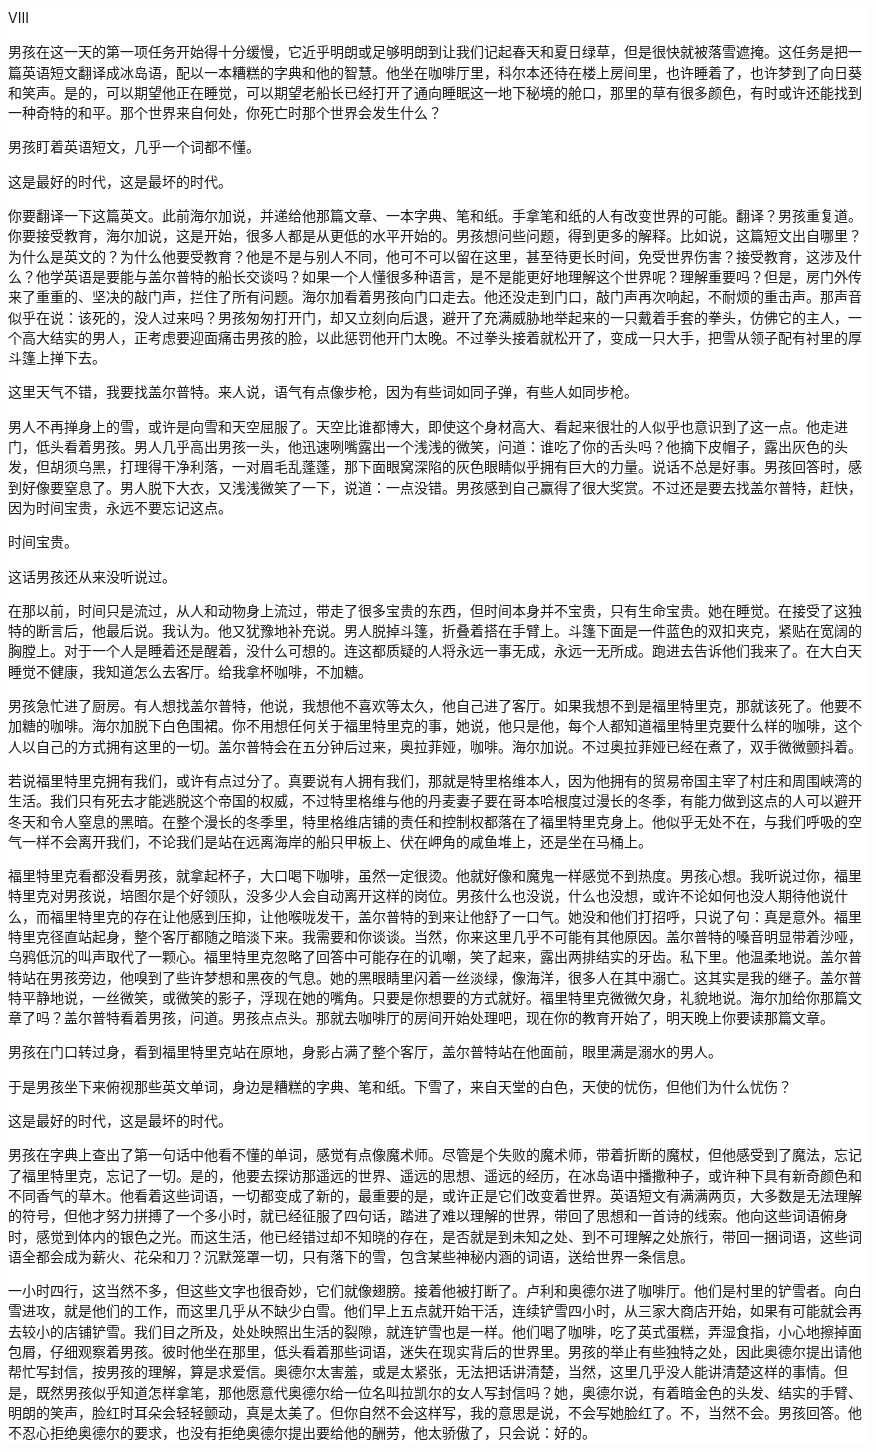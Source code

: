 VIII

男孩在这一天的第一项任务开始得十分缓慢，它近乎明朗或足够明朗到让我们记起春天和夏日绿草，但是很快就被落雪遮掩。这任务是把一篇英语短文翻译成冰岛语，配以一本糟糕的字典和他的智慧。他坐在咖啡厅里，科尔本还待在楼上房间里，也许睡着了，也许梦到了向日葵和笑声。是的，可以期望他正在睡觉，可以期望老船长已经打开了通向睡眠这一地下秘境的舱口，那里的草有很多颜色，有时或许还能找到一种奇特的和平。那个世界来自何处，你死亡时那个世界会发生什么？

男孩盯着英语短文，几乎一个词都不懂。

这是最好的时代，这是最坏的时代。

你要翻译一下这篇英文。此前海尔加说，并递给他那篇文章、一本字典、笔和纸。手拿笔和纸的人有改变世界的可能。翻译？男孩重复道。你要接受教育，海尔加说，这是开始，很多人都是从更低的水平开始的。男孩想问些问题，得到更多的解释。比如说，这篇短文出自哪里？为什么是英文的？为什么他要受教育？他是不是与别人不同，他可不可以留在这里，甚至待更长时间，免受世界伤害？接受教育，这涉及什么？他学英语是要能与盖尔普特的船长交谈吗？如果一个人懂很多种语言，是不是能更好地理解这个世界呢？理解重要吗？但是，房门外传来了重重的、坚决的敲门声，拦住了所有问题。海尔加看着男孩向门口走去。他还没走到门口，敲门声再次响起，不耐烦的重击声。那声音似乎在说：该死的，没人过来吗？男孩匆匆打开门，却又立刻向后退，避开了充满威胁地举起来的一只戴着手套的拳头，仿佛它的主人，一个高大结实的男人，正考虑要迎面痛击男孩的脸，以此惩罚他开门太晚。不过拳头接着就松开了，变成一只大手，把雪从领子配有衬里的厚斗篷上掸下去。

这里天气不错，我要找盖尔普特。来人说，语气有点像步枪，因为有些词如同子弹，有些人如同步枪。

男人不再掸身上的雪，或许是向雪和天空屈服了。天空比谁都博大，即使这个身材高大、看起来很壮的人似乎也意识到了这一点。他走进门，低头看着男孩。男人几乎高出男孩一头，他迅速咧嘴露出一个浅浅的微笑，问道：谁吃了你的舌头吗？他摘下皮帽子，露出灰色的头发，但胡须乌黑，打理得干净利落，一对眉毛乱蓬蓬，那下面眼窝深陷的灰色眼睛似乎拥有巨大的力量。说话不总是好事。男孩回答时，感到好像要窒息了。男人脱下大衣，又浅浅微笑了一下，说道：一点没错。男孩感到自己赢得了很大奖赏。不过还是要去找盖尔普特，赶快，因为时间宝贵，永远不要忘记这点。

时间宝贵。

这话男孩还从来没听说过。

在那以前，时间只是流过，从人和动物身上流过，带走了很多宝贵的东西，但时间本身并不宝贵，只有生命宝贵。她在睡觉。在接受了这独特的断言后，他最后说。我认为。他又犹豫地补充说。男人脱掉斗篷，折叠着搭在手臂上。斗篷下面是一件蓝色的双扣夹克，紧贴在宽阔的胸膛上。对于一个人是睡着还是醒着，没什么可想的。连这都质疑的人将永远一事无成，永远一无所成。跑进去告诉他们我来了。在大白天睡觉不健康，我知道怎么去客厅。给我拿杯咖啡，不加糖。

男孩急忙进了厨房。有人想找盖尔普特，他说，我想他不喜欢等太久，他自己进了客厅。如果我想不到是福里特里克，那就该死了。他要不加糖的咖啡。海尔加脱下白色围裙。你不用想任何关于福里特里克的事，她说，他只是他，每个人都知道福里特里克要什么样的咖啡，这个人以自己的方式拥有这里的一切。盖尔普特会在五分钟后过来，奥拉菲娅，咖啡。海尔加说。不过奥拉菲娅已经在煮了，双手微微颤抖着。

若说福里特里克拥有我们，或许有点过分了。真要说有人拥有我们，那就是特里格维本人，因为他拥有的贸易帝国主宰了村庄和周围峡湾的生活。我们只有死去才能逃脱这个帝国的权威，不过特里格维与他的丹麦妻子要在哥本哈根度过漫长的冬季，有能力做到这点的人可以避开冬天和令人窒息的黑暗。在整个漫长的冬季里，特里格维店铺的责任和控制权都落在了福里特里克身上。他似乎无处不在，与我们呼吸的空气一样不会离开我们，不论我们是站在远离海岸的船只甲板上、伏在岬角的咸鱼堆上，还是坐在马桶上。

福里特里克看都没看男孩，就拿起杯子，大口喝下咖啡，虽然一定很烫。他就好像和魔鬼一样感觉不到热度。男孩心想。我听说过你，福里特里克对男孩说，培图尔是个好领队，没多少人会自动离开这样的岗位。男孩什么也没说，什么也没想，或许不论如何也没人期待他说什么，而福里特里克的存在让他感到压抑，让他喉咙发干，盖尔普特的到来让他舒了一口气。她没和他们打招呼，只说了句：真是意外。福里特里克径直站起身，整个客厅都随之暗淡下来。我需要和你谈谈。当然，你来这里几乎不可能有其他原因。盖尔普特的嗓音明显带着沙哑，乌鸦低沉的叫声取代了一颗心。福里特里克忽略了回答中可能存在的讥嘲，笑了起来，露出两排结实的牙齿。私下里。他温柔地说。盖尔普特站在男孩旁边，他嗅到了些许梦想和黑夜的气息。她的黑眼睛里闪着一丝淡绿，像海洋，很多人在其中溺亡。这其实是我的继子。盖尔普特平静地说，一丝微笑，或微笑的影子，浮现在她的嘴角。只要是你想要的方式就好。福里特里克微微欠身，礼貌地说。海尔加给你那篇文章了吗？盖尔普特看着男孩，问道。男孩点点头。那就去咖啡厅的房间开始处理吧，现在你的教育开始了，明天晚上你要读那篇文章。

男孩在门口转过身，看到福里特里克站在原地，身影占满了整个客厅，盖尔普特站在他面前，眼里满是溺水的男人。

于是男孩坐下来俯视那些英文单词，身边是糟糕的字典、笔和纸。下雪了，来自天堂的白色，天使的忧伤，但他们为什么忧伤？

这是最好的时代，这是最坏的时代。

男孩在字典上查出了第一句话中他看不懂的单词，感觉有点像魔术师。尽管是个失败的魔术师，带着折断的魔杖，但他感受到了魔法，忘记了福里特里克，忘记了一切。是的，他要去探访那遥远的世界、遥远的思想、遥远的经历，在冰岛语中播撒种子，或许种下具有新奇颜色和不同香气的草木。他看着这些词语，一切都变成了新的，最重要的是，或许正是它们改变着世界。英语短文有满满两页，大多数是无法理解的符号，但他才努力拼搏了一个多小时，就已经征服了四句话，踏进了难以理解的世界，带回了思想和一首诗的线索。他向这些词语俯身时，感觉到体内的银色之光。而这生活，他已经错过却不知晓的存在，是否就是到未知之处、到不可理解之处旅行，带回一捆词语，这些词语全都会成为薪火、花朵和刀？沉默笼罩一切，只有落下的雪，包含某些神秘内涵的词语，送给世界一条信息。

一小时四行，这当然不多，但这些文字也很奇妙，它们就像翅膀。接着他被打断了。卢利和奥德尔进了咖啡厅。他们是村里的铲雪者。向白雪进攻，就是他们的工作，而这里几乎从不缺少白雪。他们早上五点就开始干活，连续铲雪四小时，从三家大商店开始，如果有可能就会再去较小的店铺铲雪。我们目之所及，处处映照出生活的裂隙，就连铲雪也是一样。他们喝了咖啡，吃了英式蛋糕，弄湿食指，小心地擦掉面包屑，仔细观察着男孩。彼时他坐在那里，低头看着那些词语，迷失在现实背后的世界里。男孩的举止有些独特之处，因此奥德尔提出请他帮忙写封信，按男孩的理解，算是求爱信。奥德尔太害羞，或是太紧张，无法把话讲清楚，当然，这里几乎没人能讲清楚这样的事情。但是，既然男孩似乎知道怎样拿笔，那他愿意代奥德尔给一位名叫拉凯尔的女人写封信吗？她，奥德尔说，有着暗金色的头发、结实的手臂、明朗的笑声，脸红时耳朵会轻轻颤动，真是太美了。但你自然不会这样写，我的意思是说，不会写她脸红了。不，当然不会。男孩回答。他不忍心拒绝奥德尔的要求，也没有拒绝奥德尔提出要给他的酬劳，他太骄傲了，只会说：好的。
